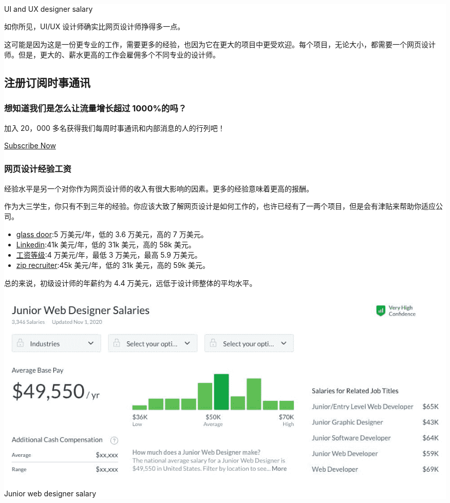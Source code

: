 UI and UX designer salary



如你所见，UI/UX 设计师确实比网页设计师挣得多一点。

这可能是因为这是一份更专业的工作，需要更多的经验，也因为它在更大的项目中更受欢迎。每个项目，无论大小，都需要一个网页设计师。但是，更大的、薪水更高的工作会雇佣多个不同专业的设计师。

## 注册订阅时事通讯



### 想知道我们是怎么让流量增长超过 1000%的吗？

加入 20，000 多名获得我们每周时事通讯和内部消息的人的行列吧！

[Subscribe Now](#newsletter)

### **网页设计经验工资**

经验水平是另一个对你作为网页设计师的收入有很大影响的因素。更多的经验意味着更高的报酬。

作为大三学生，你只有不到三年的经验。你应该大致了解网页设计是如何工作的，也许已经有了一两个项目，但是会有津贴来帮助你适应公司。

*   [glass door](https://www.glassdoor.com/Salaries/junior-web-designer-salary-SRCH_KO0,19.htm):5 万美元/年，低的 3.6 万美元，高的 7 万美元。
*   [Linkedin](https://www.linkedin.com/salary/junior-web-designer-salaries-in-united-states):41k 美元/年，低的 31k 美元，高的 58k 美元。
*   [工资等级](https://www.payscale.com/research/US/Job=Junior_Web_Designer/Salary):4 万美元/年，最低 3 万美元，最高 5.9 万美元。
*   [zip recruiter](https://www.ziprecruiter.com/Salaries/Junior-Web-Designer-Salary):45k 美元/年，低的 31k 美元，高的 59k 美元。

总的来说，初级设计师的年薪约为 4.4 万美元，远低于设计师整体的平均水平。

![Junior web designer salary](img/a90643f074704260461e6ef27a665669.png)

Junior web designer salary
